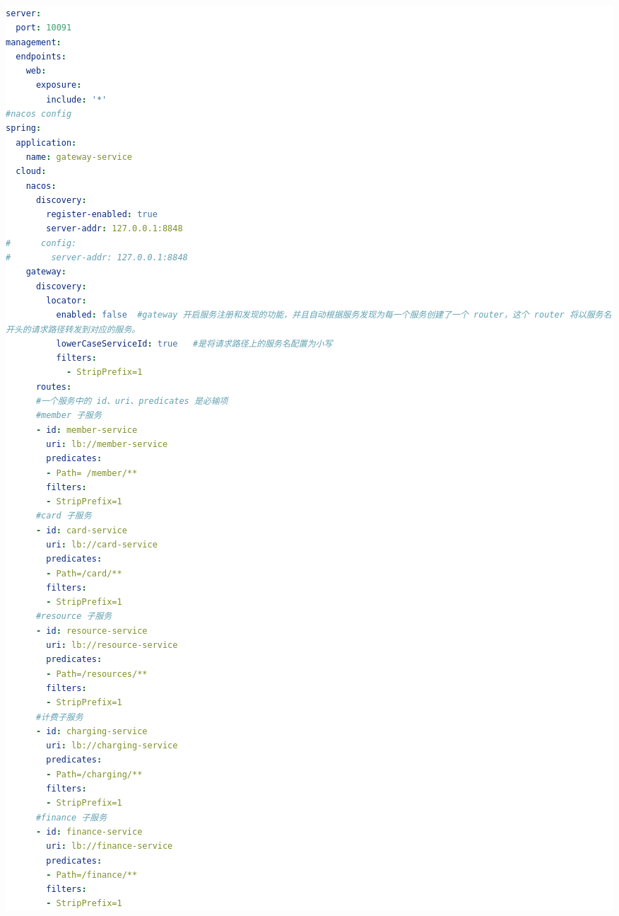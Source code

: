```yaml
server: 
  port: 10091
management: 
  endpoints: 
    web: 
      exposure: 
        include: '*'
#nacos config
spring: 
  application: 
    name: gateway-service
  cloud: 
    nacos: 
      discovery: 
        register-enabled: true
        server-addr: 127.0.0.1:8848
#      config: 
#        server-addr: 127.0.0.1:8848
    gateway: 
      discovery:
        locator:
          enabled: false  #gateway 开启服务注册和发现的功能，并且自动根据服务发现为每一个服务创建了一个 router，这个 router 将以服务名开头的请求路径转发到对应的服务。
          lowerCaseServiceId: true   #是将请求路径上的服务名配置为小写
          filters:
            - StripPrefix=1
      routes: 
      #一个服务中的 id、uri、predicates 是必输项
      #member 子服务
      - id: member-service
        uri: lb://member-service
        predicates: 
        - Path= /member/**
        filters: 
        - StripPrefix=1
      #card 子服务
      - id: card-service
        uri: lb://card-service
        predicates: 
        - Path=/card/**
        filters:
        - StripPrefix=1
      #resource 子服务
      - id: resource-service
        uri: lb://resource-service
        predicates: 
        - Path=/resources/**
        filters:
        - StripPrefix=1
      #计费子服务
      - id: charging-service
        uri: lb://charging-service
        predicates: 
        - Path=/charging/**
        filters: 
        - StripPrefix=1
      #finance 子服务
      - id: finance-service
        uri: lb://finance-service
        predicates: 
        - Path=/finance/**
        filters: 
        - StripPrefix=1
```